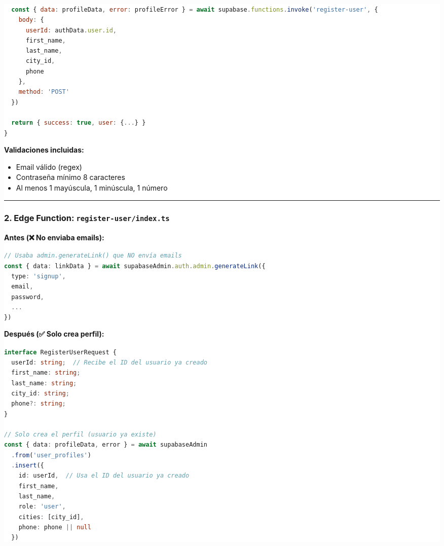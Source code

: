 ```javascript
  const { data: profileData, error: profileError } = await supabase.functions.invoke('register-user', {
    body: {
      userId: authData.user.id,
      first_name,
      last_name,
      city_id,
      phone
    },
    method: 'POST'
  })

  return { success: true, user: {...} }
}
```

**Validaciones incluidas:**
- Email válido (regex)
- Contraseña mínimo 8 caracteres
- Al menos 1 mayúscula, 1 minúscula, 1 número

---

### 2. Edge Function: `register-user/index.ts`

**Antes (❌ No enviaba emails):**
```typescript
// Usaba admin.generateLink() que NO envía emails
const { data: linkData } = await supabaseAdmin.auth.admin.generateLink({
  type: 'signup',
  email,
  password,
  ...
})
```

**Después (✅ Solo crea perfil):**
```typescript
interface RegisterUserRequest {
  userId: string;  // Recibe el ID del usuario ya creado
  first_name: string;
  last_name: string;
  city_id: string;
  phone?: string;
}

// Solo crea el perfil (usuario ya existe)
const { data: profileData, error } = await supabaseAdmin
  .from('user_profiles')
  .insert({
    id: userId,  // Usa el ID del usuario ya creado
    first_name,
    last_name,
    role: 'user',
    cities: [city_id],
    phone: phone || null
  })
```
